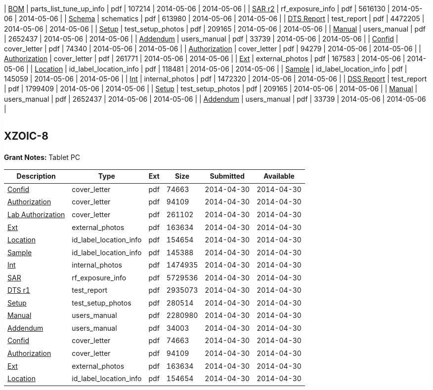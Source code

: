 | [BOM](XZOIO-10C/fdca2e5a05c830323dd844946abca93b/2259048.pdf) | parts_list_tune_up_info | pdf | 107214 | 2014-05-06 | 2014-05-06 |
| [SAR r2](XZOIO-10C/fdca2e5a05c830323dd844946abca93b/2259054.pdf) | rf_exposure_info | pdf | 5616130 | 2014-05-06 | 2014-05-06 |
| [Schema](XZOIO-10C/fdca2e5a05c830323dd844946abca93b/2259050.pdf) | schematics | pdf | 613980 | 2014-05-06 | 2014-05-06 |
| [DTS Report](XZOIO-10C/fdca2e5a05c830323dd844946abca93b/2259065.pdf) | test_report | pdf | 4472205 | 2014-05-06 | 2014-05-06 |
| [Setup](XZOIO-10C/fdca2e5a05c830323dd844946abca93b/2259006.pdf) | test_setup_photos | pdf | 209165 | 2014-05-06 | 2014-05-06 |
| [Manual](XZOIO-10C/fdca2e5a05c830323dd844946abca93b/2259019.pdf) | users_manual | pdf | 2652437 | 2014-05-06 | 2014-05-06 |
| [Addendum](XZOIO-10C/fdca2e5a05c830323dd844946abca93b/2259004.pdf) | users_manual | pdf | 33739 | 2014-05-06 | 2014-05-06 |
| [Confid](XZOIO-10C/6758ebd339ff3ec657bb0cffc5d4f8a8/2258998.pdf) | cover_letter | pdf | 74340 | 2014-05-06 | 2014-05-06 |
| [Authorization](XZOIO-10C/6758ebd339ff3ec657bb0cffc5d4f8a8/2258999.pdf) | cover_letter | pdf | 94279 | 2014-05-06 | 2014-05-06 |
| [Authorization](XZOIO-10C/6758ebd339ff3ec657bb0cffc5d4f8a8/2259009.pdf) | cover_letter | pdf | 261771 | 2014-05-06 | 2014-05-06 |
| [Ext](XZOIO-10C/6758ebd339ff3ec657bb0cffc5d4f8a8/2259007.pdf) | external_photos | pdf | 167583 | 2014-05-06 | 2014-05-06 |
| [Location](XZOIO-10C/6758ebd339ff3ec657bb0cffc5d4f8a8/2259000.pdf) | id_label_location_info | pdf | 118481 | 2014-05-06 | 2014-05-06 |
| [Sample](XZOIO-10C/6758ebd339ff3ec657bb0cffc5d4f8a8/2259001.pdf) | id_label_location_info | pdf | 145059 | 2014-05-06 | 2014-05-06 |
| [Int](XZOIO-10C/6758ebd339ff3ec657bb0cffc5d4f8a8/2259005.pdf) | internal_photos | pdf | 1472320 | 2014-05-06 | 2014-05-06 |
| [DSS Report](XZOIO-10C/6758ebd339ff3ec657bb0cffc5d4f8a8/2259042.pdf) | test_report | pdf | 1799409 | 2014-05-06 | 2014-05-06 |
| [Setup](XZOIO-10C/6758ebd339ff3ec657bb0cffc5d4f8a8/2259006.pdf) | test_setup_photos | pdf | 209165 | 2014-05-06 | 2014-05-06 |
| [Manual](XZOIO-10C/6758ebd339ff3ec657bb0cffc5d4f8a8/2259019.pdf) | users_manual | pdf | 2652437 | 2014-05-06 | 2014-05-06 |
| [Addendum](XZOIO-10C/6758ebd339ff3ec657bb0cffc5d4f8a8/2259004.pdf) | users_manual | pdf | 33739 | 2014-05-06 | 2014-05-06 |
## XZOIC-8
**Grant Notes:** Tablet PC

| Description | Type | Ext | Size | Submitted | Available |
| ----------- | ---- | --- | ---- | --------- | --------- |
| [Confid](XZOIC-8/facbae2ef0c5ce8bbabb58b3e55c96b4/2255896.pdf) | cover_letter | pdf | 74663 | 2014-04-30 | 2014-04-30 |
| [Authorization](XZOIC-8/facbae2ef0c5ce8bbabb58b3e55c96b4/2255897.pdf) | cover_letter | pdf | 94109 | 2014-04-30 | 2014-04-30 |
| [Lab Authorization](XZOIC-8/facbae2ef0c5ce8bbabb58b3e55c96b4/2255967.pdf) | cover_letter | pdf | 261102 | 2014-04-30 | 2014-04-30 |
| [Ext](XZOIC-8/facbae2ef0c5ce8bbabb58b3e55c96b4/2255965.pdf) | external_photos | pdf | 163634 | 2014-04-30 | 2014-04-30 |
| [Location](XZOIC-8/facbae2ef0c5ce8bbabb58b3e55c96b4/2255898.pdf) | id_label_location_info | pdf | 154654 | 2014-04-30 | 2014-04-30 |
| [Sample](XZOIC-8/facbae2ef0c5ce8bbabb58b3e55c96b4/2255899.pdf) | id_label_location_info | pdf | 145388 | 2014-04-30 | 2014-04-30 |
| [Int](XZOIC-8/facbae2ef0c5ce8bbabb58b3e55c96b4/2255963.pdf) | internal_photos | pdf | 1474935 | 2014-04-30 | 2014-04-30 |
| [SAR](XZOIC-8/facbae2ef0c5ce8bbabb58b3e55c96b4/2256006.pdf) | rf_exposure_info | pdf | 5729536 | 2014-04-30 | 2014-04-30 |
| [DTS r1](XZOIC-8/facbae2ef0c5ce8bbabb58b3e55c96b4/2256093.pdf) | test_report | pdf | 2935073 | 2014-04-30 | 2014-04-30 |
| [Setup](XZOIC-8/facbae2ef0c5ce8bbabb58b3e55c96b4/2255964.pdf) | test_setup_photos | pdf | 280514 | 2014-04-30 | 2014-04-30 |
| [Manual](XZOIC-8/facbae2ef0c5ce8bbabb58b3e55c96b4/2255900.pdf) | users_manual | pdf | 2280980 | 2014-04-30 | 2014-04-30 |
| [Addendum](XZOIC-8/facbae2ef0c5ce8bbabb58b3e55c96b4/2255901.pdf) | users_manual | pdf | 34003 | 2014-04-30 | 2014-04-30 |
| [Confid](XZOIC-8/a53248df14d02c6941b2796edb60aed0/2255896.pdf) | cover_letter | pdf | 74663 | 2014-04-30 | 2014-04-30 |
| [Authorization](XZOIC-8/a53248df14d02c6941b2796edb60aed0/2255897.pdf) | cover_letter | pdf | 94109 | 2014-04-30 | 2014-04-30 |
| [Ext](XZOIC-8/a53248df14d02c6941b2796edb60aed0/2255965.pdf) | external_photos | pdf | 163634 | 2014-04-30 | 2014-04-30 |
| [Location](XZOIC-8/a53248df14d02c6941b2796edb60aed0/2255898.pdf) | id_label_location_info | pdf | 154654 | 2014-04-30 | 2014-04-30 |